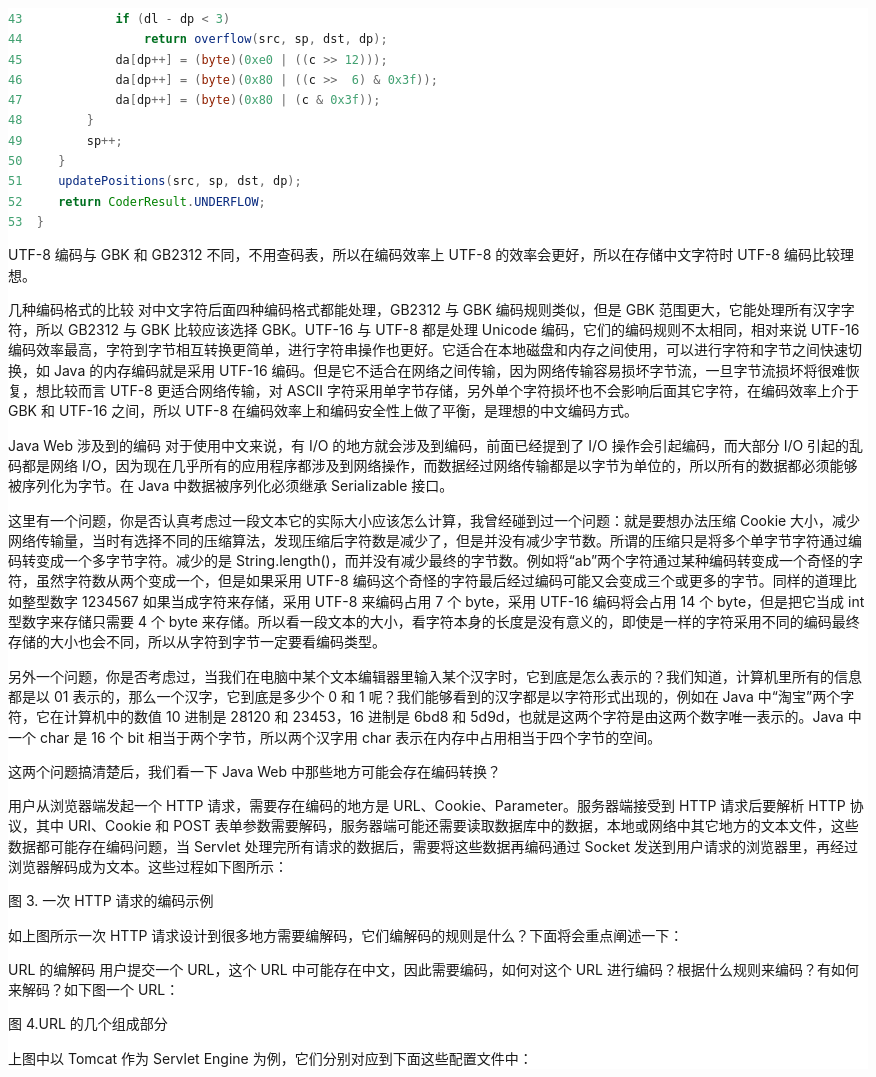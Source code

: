```Java
43             if (dl - dp < 3) 
44                 return overflow(src, sp, dst, dp); 
45             da[dp++] = (byte)(0xe0 | ((c >> 12))); 
46             da[dp++] = (byte)(0x80 | ((c >>  6) & 0x3f)); 
47             da[dp++] = (byte)(0x80 | (c & 0x3f)); 
48         } 
49         sp++; 
50     } 
51     updatePositions(src, sp, dst, dp); 
52     return CoderResult.UNDERFLOW; 
53  }
```
 

UTF-8 编码与 GBK 和 GB2312 不同，不用查码表，所以在编码效率上 UTF-8 的效率会更好，所以在存储中文字符时 UTF-8 编码比较理想。

几种编码格式的比较
对中文字符后面四种编码格式都能处理，GB2312 与 GBK 编码规则类似，但是 GBK 范围更大，它能处理所有汉字字符，所以 GB2312 与 GBK 比较应该选择 GBK。UTF-16 与 UTF-8 都是处理 Unicode 编码，它们的编码规则不太相同，相对来说 UTF-16 编码效率最高，字符到字节相互转换更简单，进行字符串操作也更好。它适合在本地磁盘和内存之间使用，可以进行字符和字节之间快速切换，如 Java 的内存编码就是采用 UTF-16 编码。但是它不适合在网络之间传输，因为网络传输容易损坏字节流，一旦字节流损坏将很难恢复，想比较而言 UTF-8 更适合网络传输，对 ASCII 字符采用单字节存储，另外单个字符损坏也不会影响后面其它字符，在编码效率上介于 GBK 和 UTF-16 之间，所以 UTF-8 在编码效率上和编码安全性上做了平衡，是理想的中文编码方式。

Java Web 涉及到的编码
对于使用中文来说，有 I/O 的地方就会涉及到编码，前面已经提到了 I/O 操作会引起编码，而大部分 I/O 引起的乱码都是网络 I/O，因为现在几乎所有的应用程序都涉及到网络操作，而数据经过网络传输都是以字节为单位的，所以所有的数据都必须能够被序列化为字节。在 Java 中数据被序列化必须继承 Serializable 接口。

这里有一个问题，你是否认真考虑过一段文本它的实际大小应该怎么计算，我曾经碰到过一个问题：就是要想办法压缩 Cookie 大小，减少网络传输量，当时有选择不同的压缩算法，发现压缩后字符数是减少了，但是并没有减少字节数。所谓的压缩只是将多个单字节字符通过编码转变成一个多字节字符。减少的是 String.length()，而并没有减少最终的字节数。例如将“ab”两个字符通过某种编码转变成一个奇怪的字符，虽然字符数从两个变成一个，但是如果采用 UTF-8 编码这个奇怪的字符最后经过编码可能又会变成三个或更多的字节。同样的道理比如整型数字 1234567 如果当成字符来存储，采用 UTF-8 来编码占用 7 个 byte，采用 UTF-16 编码将会占用 14 个 byte，但是把它当成 int 型数字来存储只需要 4 个 byte 来存储。所以看一段文本的大小，看字符本身的长度是没有意义的，即使是一样的字符采用不同的编码最终存储的大小也会不同，所以从字符到字节一定要看编码类型。

另外一个问题，你是否考虑过，当我们在电脑中某个文本编辑器里输入某个汉字时，它到底是怎么表示的？我们知道，计算机里所有的信息都是以 01 表示的，那么一个汉字，它到底是多少个 0 和 1 呢？我们能够看到的汉字都是以字符形式出现的，例如在 Java 中“淘宝”两个字符，它在计算机中的数值 10 进制是 28120 和 23453，16 进制是 6bd8 和 5d9d，也就是这两个字符是由这两个数字唯一表示的。Java 中一个 char 是 16 个 bit 相当于两个字节，所以两个汉字用 char 表示在内存中占用相当于四个字节的空间。

这两个问题搞清楚后，我们看一下 Java Web 中那些地方可能会存在编码转换？

用户从浏览器端发起一个 HTTP 请求，需要存在编码的地方是 URL、Cookie、Parameter。服务器端接受到 HTTP 请求后要解析 HTTP 协议，其中 URI、Cookie 和 POST 表单参数需要解码，服务器端可能还需要读取数据库中的数据，本地或网络中其它地方的文本文件，这些数据都可能存在编码问题，当 Servlet 处理完所有请求的数据后，需要将这些数据再编码通过 Socket 发送到用户请求的浏览器里，再经过浏览器解码成为文本。这些过程如下图所示：

图 3. 一次 HTTP 请求的编码示例


 

如上图所示一次 HTTP 请求设计到很多地方需要编解码，它们编解码的规则是什么？下面将会重点阐述一下：

URL 的编解码
用户提交一个 URL，这个 URL 中可能存在中文，因此需要编码，如何对这个 URL 进行编码？根据什么规则来编码？有如何来解码？如下图一个 URL：

图 4.URL 的几个组成部分


 

上图中以 Tomcat 作为 Servlet Engine 为例，它们分别对应到下面这些配置文件中：
